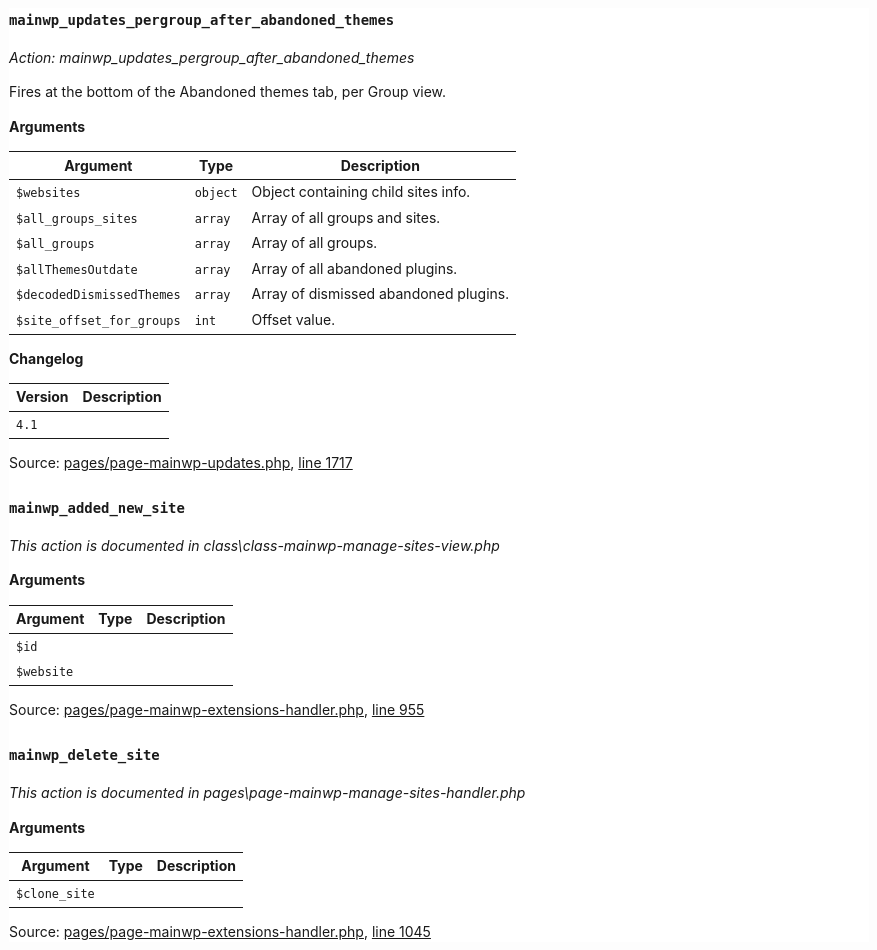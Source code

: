 

### `mainwp_updates_pergroup_after_abandoned_themes`

*Action: mainwp_updates_pergroup_after_abandoned_themes*

Fires at the bottom of the Abandoned themes tab, per Group view.

**Arguments**

Argument | Type | Description
-------- | ---- | -----------
`$websites` | `object` | Object containing child sites info.
`$all_groups_sites` | `array` | Array of all groups and sites.
`$all_groups` | `array` | Array of all groups.
`$allThemesOutdate` | `array` | Array of all abandoned plugins.
`$decodedDismissedThemes` | `array` | Array of dismissed abandoned plugins.
`$site_offset_for_groups` | `int` | Offset value.

**Changelog**

Version | Description
------- | -----------
`4.1` | 

Source: [pages/page-mainwp-updates.php](https://github.com/mainwp/mainwp/blob/master/pages/page-mainwp-updates.php), [line 1717](https://github.com/mainwp/mainwp/blob/master/pages/page-mainwp-updates.php#L1717)



### `mainwp_added_new_site`

*This action is documented in class\class-mainwp-manage-sites-view.php*

**Arguments**

Argument | Type | Description
-------- | ---- | -----------
`$id` |  | 
`$website` |  | 

Source: [pages/page-mainwp-extensions-handler.php](https://github.com/mainwp/mainwp/blob/master/pages/page-mainwp-extensions-handler.php), [line 955](https://github.com/mainwp/mainwp/blob/master/pages/page-mainwp-extensions-handler.php#L955)



### `mainwp_delete_site`

*This action is documented in pages\page-mainwp-manage-sites-handler.php*

**Arguments**

Argument | Type | Description
-------- | ---- | -----------
`$clone_site` |  | 

Source: [pages/page-mainwp-extensions-handler.php](https://github.com/mainwp/mainwp/blob/master/pages/page-mainwp-extensions-handler.php), [line 1045](https://github.com/mainwp/mainwp/blob/master/pages/page-mainwp-extensions-handler.php#L1045)
